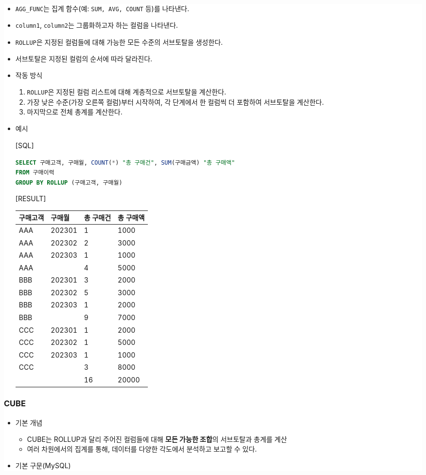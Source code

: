   - `AGG_FUNC`는 집계 함수(예: `SUM, AVG, COUNT` 등)를 나타낸다.
  - `column1`, `column2`는 그룹화하고자 하는 컬럼을 나타낸다.
  - `ROLLUP`은 지정된 컬럼들에 대해 가능한 모든 수준의 서브토탈을 생성한다.
  - 서브토탈은 지정된 컬럼의 순서에 따라 달라진다.

- 작동 방식

  1. `ROLLUP`은 지정된 컬럼 리스트에 대해 계층적으로 서브토탈을 계산한다.
  2. 가장 낮은 수준(가장 오른쪽 컬럼)부터 시작하여, 각 단계에서 한 컬럼씩 더 포함하여 서브토탈을 계산한다.
  3. 마지막으로 전체 총계를 계산한다.

- 예시

  [SQL]

  ```sql
  SELECT 구매고객, 구매월, COUNT(*) "총 구매건", SUM(구매금액) "총 구매액"
  FROM 구매이력
  GROUP BY ROLLUP (구매고객, 구매월)
  ```

  [RESULT]

  | 구매고객 | 구매월 | 총 구매건 | 총 구매액 |
  | -------- | ------ | --------- | --------- |
  | AAA      | 202301 | 1         | 1000      |
  | AAA      | 202302 | 2         | 3000      |
  | AAA      | 202303 | 1         | 1000      |
  | AAA      |        | 4         | 5000      |
  | BBB      | 202301 | 3         | 2000      |
  | BBB      | 202302 | 5         | 3000      |
  | BBB      | 202303 | 1         | 2000      |
  | BBB      |        | 9         | 7000      |
  | CCC      | 202301 | 1         | 2000      |
  | CCC      | 202302 | 1         | 5000      |
  | CCC      | 202303 | 1         | 1000      |
  | CCC      |        | 3         | 8000      |
  |          |        | 16        | 20000     |

### CUBE

- 기본 개념

  - CUBE는 ROLLUP과 달리 주어진 컬럼들에 대해 **모든 가능한 조합**의 서브토탈과 총계를 계산
  - 여러 차원에서의 집계를 통해, 데이터를 다양한 각도에서 분석하고 보고할 수 있다.

- 기본 구문(MySQL)
